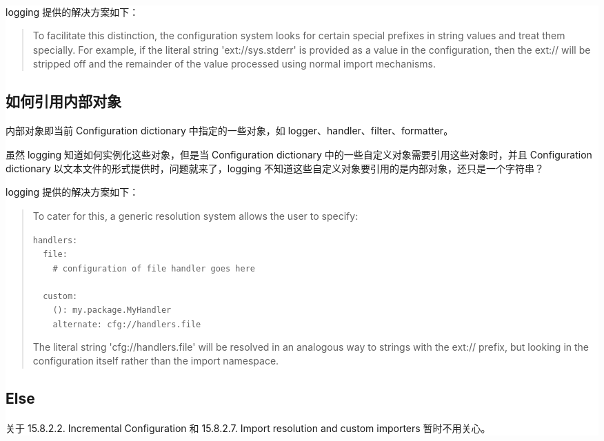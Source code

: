  logging 提供的解决方案如下：

 > To facilitate this distinction, the configuration system looks for certain special prefixes in string values and treat them specially. For example, if the literal string 'ext://sys.stderr' is provided as a value in the configuration, then the ext:// will be stripped off and the remainder of the value processed using normal import mechanisms.

## 如何引用内部对象
内部对象即当前 Configuration dictionary 中指定的一些对象，如 logger、handler、filter、formatter。

虽然 logging 知道如何实例化这些对象，但是当 Configuration dictionary 中的一些自定义对象需要引用这些对象时，并且 Configuration dictionary 以文本文件的形式提供时，问题就来了，logging 不知道这些自定义对象要引用的是内部对象，还只是一个字符串？

logging 提供的解决方案如下：

> To cater for this, a generic resolution system allows the user to specify:
>
>     handlers:
>       file:
>         # configuration of file handler goes here
>
>       custom:
>         (): my.package.MyHandler
>         alternate: cfg://handlers.file
>
> The literal string 'cfg://handlers.file' will be resolved in an analogous way to strings with the ext:// prefix, but looking in the configuration itself rather than the import namespace.

## Else
关于 15.8.2.2. Incremental Configuration 和 15.8.2.7. Import resolution and custom importers 暂时不用关心。

[1]:    https://docs.python.org/2/howto/logging.html    "Logging HOWTO"
[2]:    http://blog.csdn.net/u013482618/article/details/46877111    " 一个成熟的开发团队或开发者必备的工具系列之 Log 库"
[3]:    http://feihu.me/blog/2014/insight-into-log/    "深入理解log机制"
[4]:    https://docs.python.org/2/library/logging.html#logging.basicConfig    "logging.basicConfig"
[5]:    https://docs.python.org/2/library/logging.html#logrecord-attributes    "15.7.7. LogRecord attributes"
[6]:    https://docs.python.org/2/library/logging.config.html#logging-config-dictschema    "15.8.2. Configuration dictionary schema"
